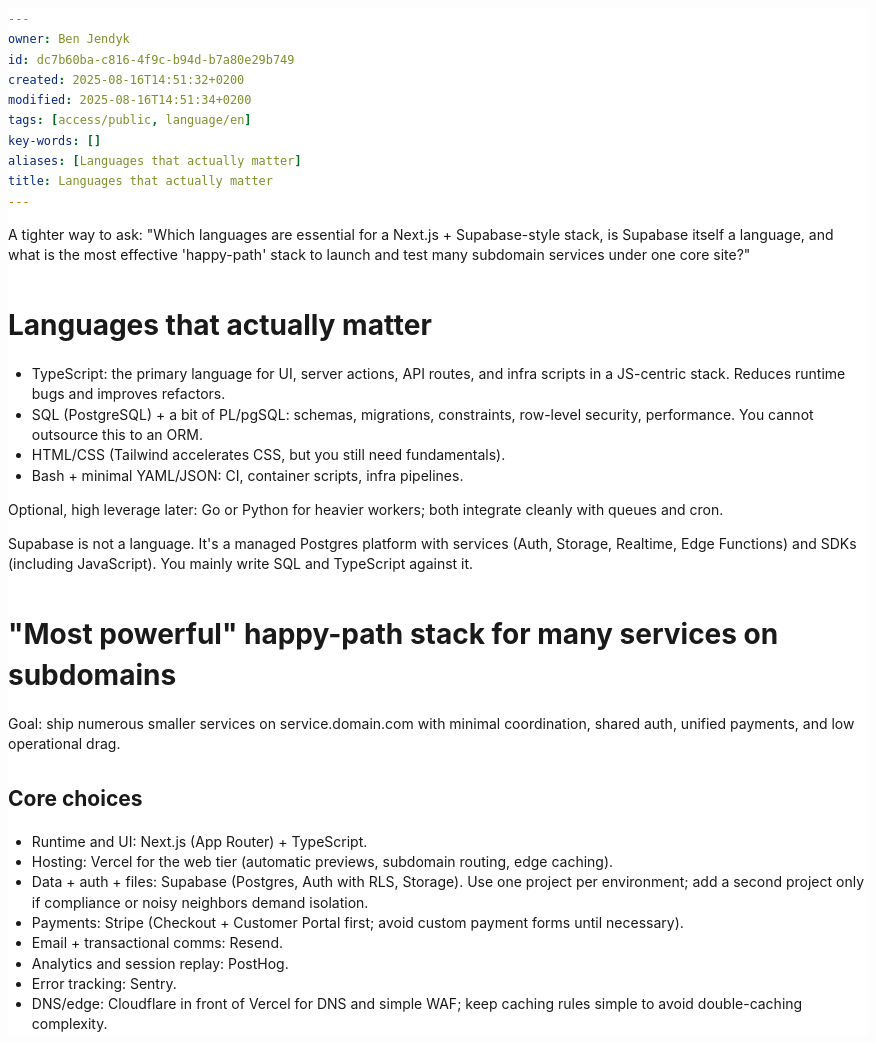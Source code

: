 ```yaml
---
owner: Ben Jendyk
id: dc7b60ba-c816-4f9c-b94d-b7a80e29b749
created: 2025-08-16T14:51:32+0200
modified: 2025-08-16T14:51:34+0200
tags: [access/public, language/en]
key-words: []
aliases: [Languages that actually matter]
title: Languages that actually matter
---
```


A tighter way to ask: "Which languages are essential for a Next.js + Supabase-style stack, is Supabase itself a language, and what is the most effective 'happy-path' stack to launch and test many subdomain services under one core site?"

  

# Languages that actually matter

- TypeScript: the primary language for UI, server actions, API routes, and infra scripts in a JS-centric stack. Reduces runtime bugs and improves refactors.
- SQL (PostgreSQL) + a bit of PL/pgSQL: schemas, migrations, constraints, row-level security, performance. You cannot outsource this to an ORM.
- HTML/CSS (Tailwind accelerates CSS, but you still need fundamentals).
- Bash + minimal YAML/JSON: CI, container scripts, infra pipelines.

Optional, high leverage later: Go or Python for heavier workers; both integrate cleanly with queues and cron.

  

Supabase is not a language. It's a managed Postgres platform with services (Auth, Storage, Realtime, Edge Functions) and SDKs (including JavaScript). You mainly write SQL and TypeScript against it.

  

# "Most powerful" happy-path stack for many services on subdomains

  

Goal: ship numerous smaller services on service.domain.com with minimal coordination, shared auth, unified payments, and low operational drag.

  

## Core choices

- Runtime and UI: Next.js (App Router) + TypeScript.
- Hosting: Vercel for the web tier (automatic previews, subdomain routing, edge caching).
- Data + auth + files: Supabase (Postgres, Auth with RLS, Storage). Use one project per environment; add a second project only if compliance or noisy neighbors demand isolation.
- Payments: Stripe (Checkout + Customer Portal first; avoid custom payment forms until necessary).
- Email + transactional comms: Resend.
- Analytics and session replay: PostHog.
- Error tracking: Sentry.
- DNS/edge: Cloudflare in front of Vercel for DNS and simple WAF; keep caching rules simple to avoid double-caching complexity.
